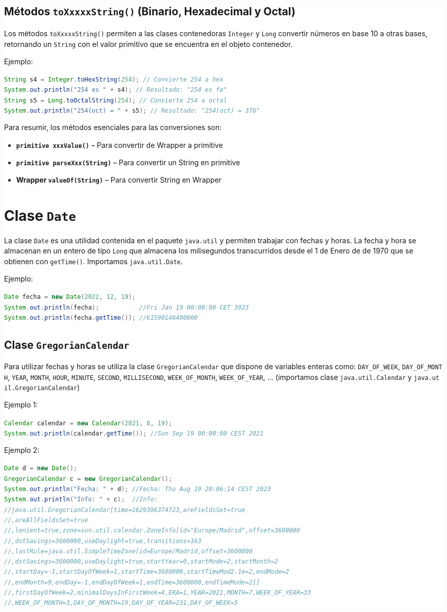## Métodos `toXxxxxString()` (Binario, Hexadecimal y Octal)

Los métodos `toXxxxxString()` permiten a las clases contenedoras `Integer` y `Long` convertir números en base 10 a otras bases, retornando un `String` con el valor primitivo que se encuentra en el objeto contenedor.

Ejemplo:

```java
String s4 = Integer.toHexString(254); // Convierte 254 a hex 
System.out.println("254 es " + s4); // Resultado: "254 es fe" 
String s5 = Long.toOctalString(254); // Convierte 254 a octal
System.out.println("254(oct) = " + s5); // Resultado: "254(oct) = 376"
```

Para resumir, los métodos esenciales para las conversiones son:

- **`primitive xxxValue()`** – Para convertir de Wrapper a primitive

- **`primitive parseXxx(String)`** – Para convertir un String en primitive
- **Wrapper `valueOf(String)`** – Para convertir String en Wrapper

# Clase `Date`

La clase `Date` es una utilidad contenida en el paquete `java.util` y permiten trabajar con fechas y horas. La fecha y hora se almacenan en un entero de tipo `Long` que almacena los milisegundos transcurridos desde el 1 de Enero de de 1970 que se obtienen con `getTime()`. Importamos `java.util.Date`.

Ejemplo:

```java
Date fecha = new Date(2022, 12, 19);
System.out.println(fecha);           //Fri Jan 19 00:00:00 CET 3923
System.out.println(fecha.getTime()); //61590146400000
```

## Clase `GregorianCalendar`

Para utilizar fechas y horas se utiliza la clase `GregorianCalendar` que dispone de variables enteras como: `DAY_OF_WEEK`, `DAY_OF_MONTH`, `YEAR`, `MONTH`, `HOUR`, `MINUTE`, `SECOND`, `MILLISECOND`, `WEEK_OF_MONTH`, `WEEK_OF_YEAR`, … (importamos clase `java.util.Calendar` y `java.util.GregorianCalendar`)

Ejemplo 1:

```java
Calendar calendar = new Calendar(2021, 8, 19);
System.out.println(calendar.getTime()); //Sun Sep 19 00:00:00 CEST 2021
```

Ejemplo 2:

```java
Date d = new Date();
GregorianCalendar c = new GregorianCalendar(); 
System.out.println("Fecha: " + d); //Fecha: Thu Aug 19 20:06:14 CEST 2023
System.out.println("Info: " + c);  //Info:
//java.util.GregorianCalendar[time=1629396374723,areFieldsSet=true
//,areAllFieldsSet=true
//,lenient=true,zone=sun.util.calendar.ZoneInfo[id="Europe/Madrid",offset=3600000
//,dstSavings=3600000,useDaylight=true,transitions=163
//,lastRule=java.util.SimpleTimeZone[id=Europe/Madrid,offset=3600000
//,dstSavings=3600000,useDaylight=true,startYear=0,startMode=2,startMonth=2
//,startDay=-1,startDayOfWeek=1,startTime=3600000,startTimeMod2.1e=2,endMode=2
//,endMonth=9,endDay=-1,endDayOfWeek=1,endTime=3600000,endTimeMode=2]]
//,firstDayOfWeek=2,minimalDaysInFirstWeek=4,ERA=1,YEAR=2021,MONTH=7,WEEK_OF_YEAR=33
//,WEEK_OF_MONTH=3,DAY_OF_MONTH=19,DAY_OF_YEAR=231,DAY_OF_WEEK=5
```